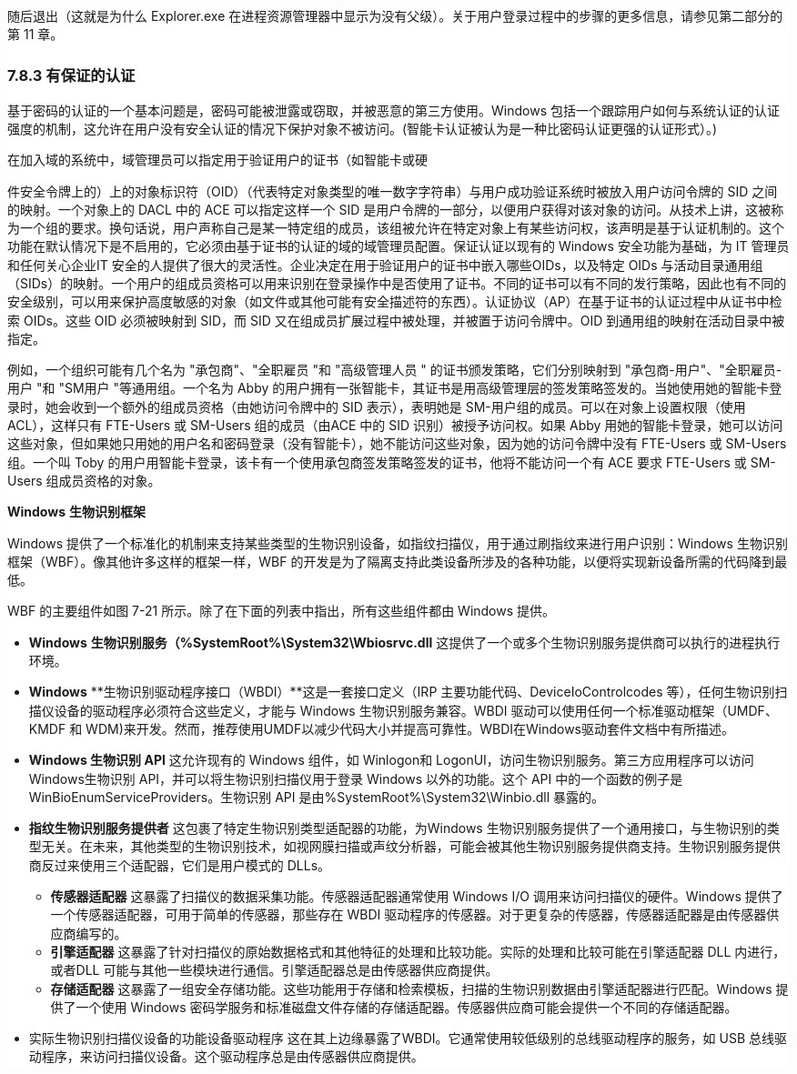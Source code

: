 随后退出（这就是为什么 Explorer.exe 在进程资源管理器中显示为没有父级）。关于用户登录过程中的步骤的更多信息，请参见第二部分的第 11 章。

### 7.8.3 有保证的认证

基于密码的认证的一个基本问题是，密码可能被泄露或窃取，并被恶意的第三方使用。Windows 包括一个跟踪用户如何与系统认证的认证强度的机制，这允许在用户没有安全认证的情况下保护对象不被访问。(智能卡认证被认为是一种比密码认证更强的认证形式）。) 

在加入域的系统中，域管理员可以指定用于验证用户的证书（如智能卡或硬

件安全令牌上的）上的对象标识符（OID）（代表特定对象类型的唯一数字字符串）与用户成功验证系统时被放入用户访问令牌的 SID 之间的映射。一个对象上的 DACL 中的 ACE 可以指定这样一个 SID 是用户令牌的一部分，以便用户获得对该对象的访问。从技术上讲，这被称为一个组的要求。换句话说，用户声称自己是某一特定组的成员，该组被允许在特定对象上有某些访问权，该声明是基于认证机制的。这个功能在默认情况下是不启用的，它必须由基于证书的认证的域的域管理员配置。保证认证以现有的 Windows 安全功能为基础，为 IT 管理员和任何关心企业IT 安全的人提供了很大的灵活性。企业决定在用于验证用户的证书中嵌入哪些OIDs，以及特定 OIDs 与活动目录通用组（SIDs）的映射。一个用户的组成员资格可以用来识别在登录操作中是否使用了证书。不同的证书可以有不同的发行策略，因此也有不同的安全级别，可以用来保护高度敏感的对象（如文件或其他可能有安全描述符的东西）。认证协议（AP）在基于证书的认证过程中从证书中检索 OIDs。这些 OID 必须被映射到 SID，而 SID 又在组成员扩展过程中被处理，并被置于访问令牌中。OID 到通用组的映射在活动目录中被指定。 

例如，一个组织可能有几个名为 "承包商"、"全职雇员 "和 "高级管理人员 " 的证书颁发策略，它们分别映射到 "承包商-用户"、"全职雇员-用户 "和 "SM用户 "等通用组。一个名为 Abby 的用户拥有一张智能卡，其证书是用高级管理层的签发策略签发的。当她使用她的智能卡登录时，她会收到一个额外的组成员资格（由她访问令牌中的 SID 表示），表明她是 SM-用户组的成员。可以在对象上设置权限（使用 ACL），这样只有 FTE-Users 或 SM-Users 组的成员（由ACE 中的 SID 识别）被授予访问权。如果 Abby 用她的智能卡登录，她可以访问这些对象，但如果她只用她的用户名和密码登录（没有智能卡），她不能访问这些对象，因为她的访问令牌中没有 FTE-Users 或 SM-Users 组。一个叫 Toby 的用户用智能卡登录，该卡有一个使用承包商签发策略签发的证书，他将不能访问一个有 ACE 要求 FTE-Users 或 SM-Users 组成员资格的对象。 

**Windows** **生物识别框架** 

Windows 提供了一个标准化的机制来支持某些类型的生物识别设备，如指纹扫描仪，用于通过刷指纹来进行用户识别：Windows 生物识别框架（WBF）。像其他许多这样的框架一样，WBF 的开发是为了隔离支持此类设备所涉及的各种功能，以便将实现新设备所需的代码降到最低。 

WBF 的主要组件如图 7-21 所示。除了在下面的列表中指出，所有这些组件都由 Windows 提供。 

- **Windows** **生物识别服务（%SystemRoot%\System32\Wbiosrvc.dll** 这提供了一个或多个生物识别服务提供商可以执行的进程执行环境。 

- **Windows** **生物识别驱动程序接口（WBDI）**这是一套接口定义（IRP 主要功能代码、DeviceIoControlcodes 等），任何生物识别扫描仪设备的驱动程序必须符合这些定义，才能与 Windows 生物识别服务兼容。WBDI 驱动可以使用任何一个标准驱动框架（UMDF、KMDF 和 WDM)来开发。然而，推荐使用UMDF以减少代码大小并提高可靠性。WBDI在Windows驱动套件文档中有所描述。 

- **Windows 生物识别 API** 这允许现有的 Windows 组件，如 Winlogon和 LogonUI，访问生物识别服务。第三方应用程序可以访问 Windows生物识别 API，并可以将生物识别扫描仪用于登录 Windows 以外的功能。这个 API 中的一个函数的例子是 WinBioEnumServiceProviders。生物识别 API 是由%SystemRoot%\System32\Winbio.dll 暴露的。 

- **指纹生物识别服务提供者** 这包裹了特定生物识别类型适配器的功能，为Windows 生物识别服务提供了一个通用接口，与生物识别的类型无关。在未来，其他类型的生物识别技术，如视网膜扫描或声纹分析器，可能会被其他生物识别服务提供商支持。生物识别服务提供商反过来使用三个适配器，它们是用户模式的 DLLs。 
  - **传感器适配器** 这暴露了扫描仪的数据采集功能。传感器适配器通常使用 Windows I/O 调用来访问扫描仪的硬件。Windows 提供了一个传感器适配器，可用于简单的传感器，那些存在 WBDI 驱动程序的传感器。对于更复杂的传感器，传感器适配器是由传感器供应商编写的。 
  -  **引擎适配器** 这暴露了针对扫描仪的原始数据格式和其他特征的处理和比较功能。实际的处理和比较可能在引擎适配器 DLL 内进行，或者DLL 可能与其他一些模块进行通信。引擎适配器总是由传感器供应商提供。 
  - **存储适配器** 这暴露了一组安全存储功能。这些功能用于存储和检索模板，扫描的生物识别数据由引擎适配器进行匹配。Windows 提供了一个使用 Windows 密码学服务和标准磁盘文件存储的存储适配器。传感器供应商可能会提供一个不同的存储适配器。

- 实际生物识别扫描仪设备的功能设备驱动程序 这在其上边缘暴露了WBDI。它通常使用较低级别的总线驱动程序的服务，如 USB 总线驱动程序，来访问扫描仪设备。这个驱动程序总是由传感器供应商提供。 
